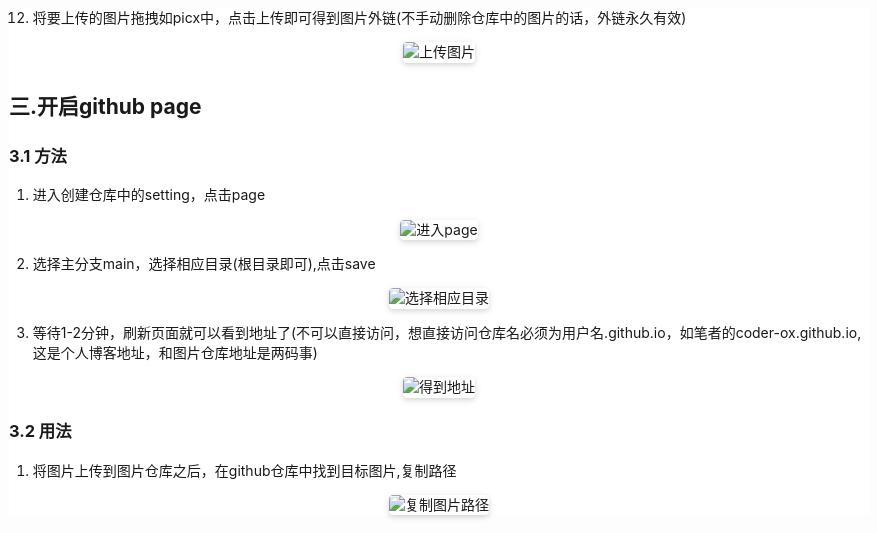12. 将要上传的图片拖拽如picx中，点击上传即可得到图片外链(不手动删除仓库中的图片的话，外链永久有效)

<center>
    <img style="border-radius: 0.3125em;
    box-shadow: 0 2px 4px 0 rgba(34,36,38,.12),0 2px 10px 0 rgba(34,36,38,.08);" 
    src="https://cdn.staticaly.com/gh/coder-ox/image_hosting@master/20220908/image.1fqye3wjohy8.webp" width = "50%" height="50%" alt="上传图片" title="上传图片"/>
</center>

## 三.开启github page

### 3.1 方法

1. 进入创建仓库中的setting，点击page

<center>
    <img style="border-radius: 0.3125em;
    box-shadow: 0 2px 4px 0 rgba(34,36,38,.12),0 2px 10px 0 rgba(34,36,38,.08);" 
    src="https://cdn.staticaly.com/gh/coder-ox/image_hosting@master/20220908/image.3se05z2qecg.webp" width = "50%" height="50%" alt="进入page" title="进入page"/>
</center>

2. 选择主分支main，选择相应目录(根目录即可),点击save

<center>
    <img style="border-radius: 0.3125em;
    box-shadow: 0 2px 4px 0 rgba(34,36,38,.12),0 2px 10px 0 rgba(34,36,38,.08);" 
    src="https://cdn.staticaly.com/gh/coder-ox/image_hosting@master/20220908/image.6lw4blq7ank0.webp" width = "40%" height="50%" alt="选择相应目录" title="选择相应目录"/>
</center>

3. 等待1-2分钟，刷新页面就可以看到地址了(不可以直接访问，想直接访问仓库名必须为用户名.github.io，如笔者的coder-ox.github.io,这是个人博客地址，和图片仓库地址是两码事)

<center>
    <img style="border-radius: 0.3125em;
    box-shadow: 0 2px 4px 0 rgba(34,36,38,.12),0 2px 10px 0 rgba(34,36,38,.08);" 
    src="https://cdn.staticaly.com/gh/coder-ox/image_hosting@master/20220908/image.20ub5et4m5hc.webp" width = "70%" height="50%" alt="得到地址" title="得到地址"/>
</center>

### 3.2 用法

1. 将图片上传到图片仓库之后，在github仓库中找到目标图片,复制路径

<center>
    <img style="border-radius: 0.3125em;
    box-shadow: 0 2px 4px 0 rgba(34,36,38,.12),0 2px 10px 0 rgba(34,36,38,.08);" 
    src="https://cdn.staticaly.com/gh/coder-ox/image_hosting@master/20220908/image.3k1pgiqmanm0.webp" width = "50%" height="50%" alt="复制图片路径" title="复制图片路径"/>
</center>
